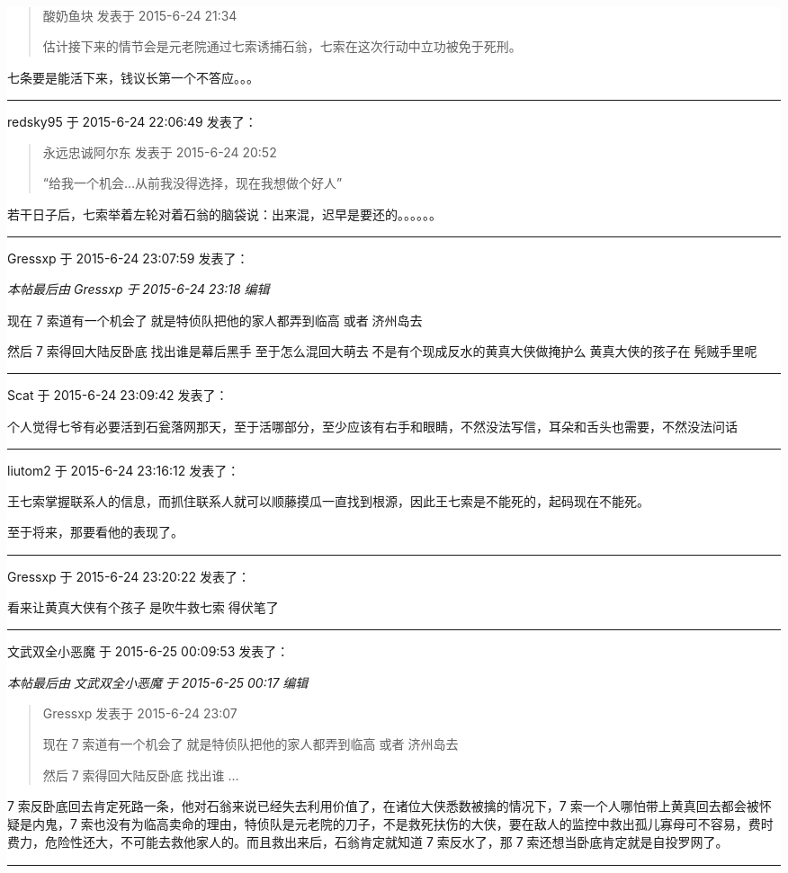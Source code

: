 > 酸奶鱼块 发表于 2015-6-24 21:34
>
> 估计接下来的情节会是元老院通过七索诱捕石翁，七索在这次行动中立功被免于死刑。

七条要是能活下来，钱议长第一个不答应。。。

---

redsky95 于 2015-6-24 22:06:49 发表了：

> 永远忠诚阿尔东 发表于 2015-6-24 20:52
>
> “给我一个机会…从前我没得选择，现在我想做个好人”

若干日子后，七索举着左轮对着石翁的脑袋说：出来混，迟早是要还的。。。。。。

---

Gressxp 于 2015-6-24 23:07:59 发表了：

_本帖最后由 Gressxp 于 2015-6-24 23:18 编辑_

现在 7 索道有一个机会了 就是特侦队把他的家人都弄到临高 或者 济州岛去

然后 7 索得回大陆反卧底 找出谁是幕后黑手 至于怎么混回大萌去 不是有个现成反水的黄真大侠做掩护么 黄真大侠的孩子在
髡贼手里呢

---

Scat 于 2015-6-24 23:09:42 发表了：

个人觉得七爷有必要活到石瓮落网那天，至于活哪部分，至少应该有右手和眼睛，不然没法写信，耳朵和舌头也需要，不然没法问话

---

liutom2 于 2015-6-24 23:16:12 发表了：

王七索掌握联系人的信息，而抓住联系人就可以顺藤摸瓜一直找到根源，因此王七索是不能死的，起码现在不能死。

至于将来，那要看他的表现了。

---

Gressxp 于 2015-6-24 23:20:22 发表了：

看来让黄真大侠有个孩子 是吹牛救七索 得伏笔了

---

文武双全小恶魔 于 2015-6-25 00:09:53 发表了：

_本帖最后由 文武双全小恶魔 于 2015-6-25 00:17 编辑_

> Gressxp 发表于 2015-6-24 23:07
>
> 现在 7 索道有一个机会了 就是特侦队把他的家人都弄到临高 或者 济州岛去
>
> 然后 7 索得回大陆反卧底 找出谁 ...

7 索反卧底回去肯定死路一条，他对石翁来说已经失去利用价值了，在诸位大侠悉数被擒的情况下，7 索一个人哪怕带上黄真回去都会被怀疑是内鬼，7 索也没有为临高卖命的理由，特侦队是元老院的刀子，不是救死扶伤的大侠，要在敌人的监控中救出孤儿寡母可不容易，费时费力，危险性还大，不可能去救他家人的。而且救出来后，石翁肯定就知道 7 索反水了，那 7 索还想当卧底肯定就是自投罗网了。

---